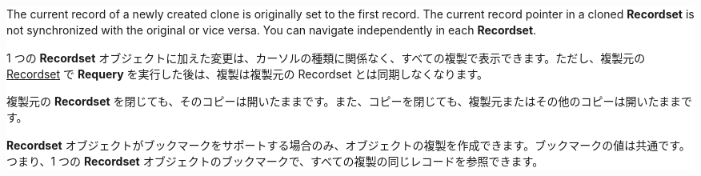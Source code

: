 The current record of a newly created clone is originally set to the first record. The current record pointer in a cloned **Recordset** is not synchronized with the original or vice versa. You can navigate independently in each **Recordset**.

1 つの **Recordset** オブジェクトに加えた変更は、カーソルの種類に関係なく、すべての複製で表示できます。ただし、複製元の [Recordset](requery-method-ado.md) で **Requery** を実行した後は、複製は複製元の Recordset とは同期しなくなります。

複製元の **Recordset** を閉じても、そのコピーは開いたままです。また、コピーを閉じても、複製元またはその他のコピーは開いたままです。

**Recordset** オブジェクトがブックマークをサポートする場合のみ、オブジェクトの複製を作成できます。ブックマークの値は共通です。つまり、1 つの **Recordset** オブジェクトのブックマークで、すべての複製の同じレコードを参照できます。

